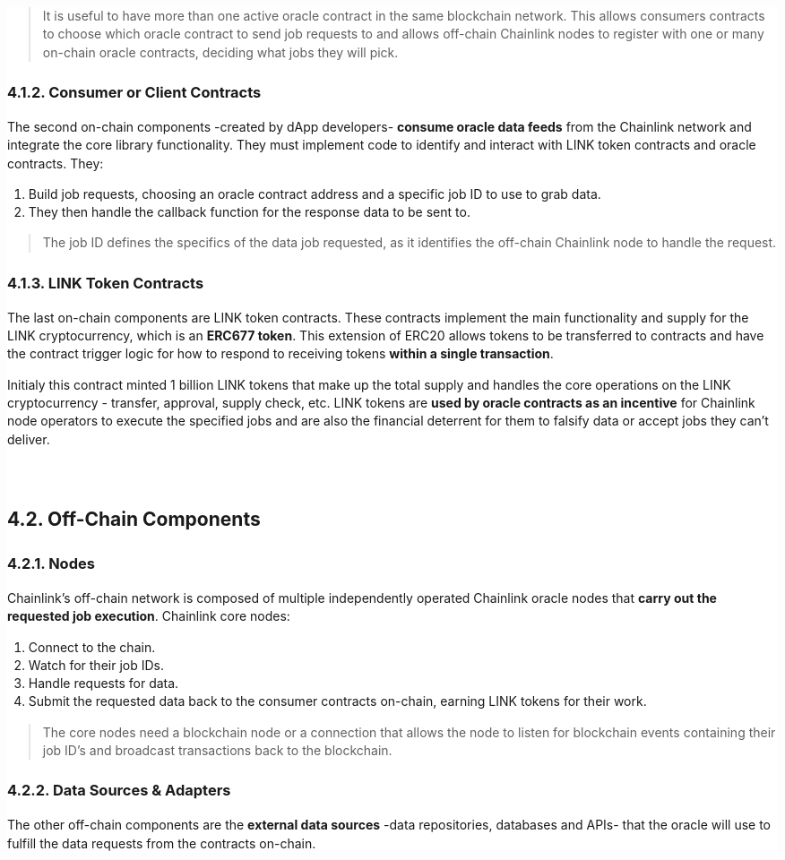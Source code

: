 > It is useful to have more than one active oracle contract in the same blockchain network. 
This allows consumers contracts to choose which oracle contract to send job requests to and allows off-chain Chainlink nodes to register with one or many on-chain oracle contracts, deciding what jobs they will pick.

### 4.1.2. Consumer or Client Contracts

The second on-chain components -created by dApp developers- **consume oracle data feeds** from the Chainlink network and integrate the core library functionality. 
They must implement code to identify and interact with LINK token contracts and oracle contracts. They: 
1. Build job requests, choosing an oracle contract address and a specific job ID to use to grab data. 
2. They then handle the callback function for the response data to be sent to.

> The job ID defines the specifics of the data job requested, as it identifies the off-chain Chainlink node to handle the request. 

### 4.1.3. LINK Token Contracts

The last on-chain components are LINK token contracts. 
These contracts implement the main functionality and supply for the LINK cryptocurrency, which is an **ERC677 token**. 
This extension of ERC20 allows tokens to be transferred to contracts and have the contract trigger logic for how to respond to receiving tokens **within a single transaction**. 

Initialy this contract minted 1 billion LINK tokens that make up the total supply and handles the core operations on the LINK cryptocurrency - transfer, approval, supply check, etc. 
LINK tokens are **used by oracle contracts as an incentive** for Chainlink node operators to execute the specified jobs and are also the financial deterrent for them to falsify data or accept jobs they can’t deliver.

<br>

## 4.2. Off-Chain Components

### 4.2.1. Nodes

Chainlink’s off-chain network is composed of multiple independently operated Chainlink oracle nodes that **carry out the requested job execution**. Chainlink core nodes:
1. Connect to the chain.
2. Watch for their job IDs.
3. Handle requests for data. 
4. Submit the requested data back to the consumer contracts on-chain, earning LINK tokens for their work.

> The core nodes need a blockchain node or a connection that allows the node to listen for blockchain events containing their job ID’s and broadcast transactions back to the blockchain.

### 4.2.2. Data Sources & Adapters

The other off-chain components are the **external data sources** -data repositories, databases and APIs- that the oracle will use to fulfill the data requests from the contracts on-chain. 
